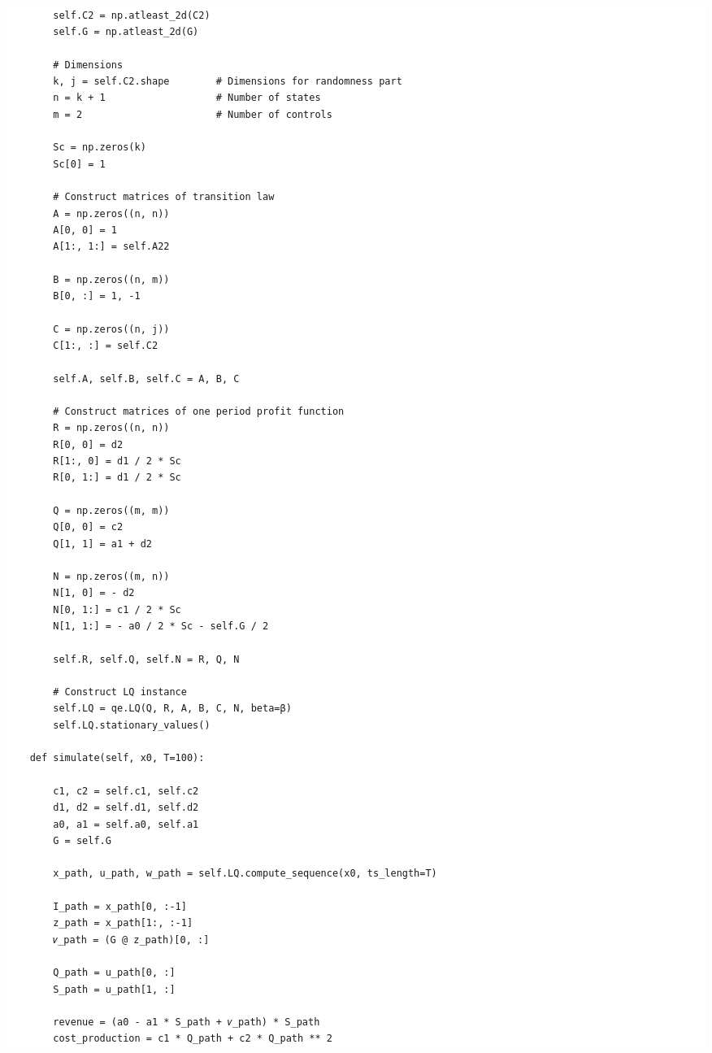 ```python3 hide-output=false
        self.C2 = np.atleast_2d(C2)
        self.G = np.atleast_2d(G)

        # Dimensions
        k, j = self.C2.shape        # Dimensions for randomness part
        n = k + 1                   # Number of states
        m = 2                       # Number of controls

        Sc = np.zeros(k)
        Sc[0] = 1

        # Construct matrices of transition law
        A = np.zeros((n, n))
        A[0, 0] = 1
        A[1:, 1:] = self.A22

        B = np.zeros((n, m))
        B[0, :] = 1, -1

        C = np.zeros((n, j))
        C[1:, :] = self.C2

        self.A, self.B, self.C = A, B, C

        # Construct matrices of one period profit function
        R = np.zeros((n, n))
        R[0, 0] = d2
        R[1:, 0] = d1 / 2 * Sc
        R[0, 1:] = d1 / 2 * Sc

        Q = np.zeros((m, m))
        Q[0, 0] = c2
        Q[1, 1] = a1 + d2

        N = np.zeros((m, n))
        N[1, 0] = - d2
        N[0, 1:] = c1 / 2 * Sc
        N[1, 1:] = - a0 / 2 * Sc - self.G / 2

        self.R, self.Q, self.N = R, Q, N

        # Construct LQ instance
        self.LQ = qe.LQ(Q, R, A, B, C, N, beta=β)
        self.LQ.stationary_values()

    def simulate(self, x0, T=100):

        c1, c2 = self.c1, self.c2
        d1, d2 = self.d1, self.d2
        a0, a1 = self.a0, self.a1
        G = self.G

        x_path, u_path, w_path = self.LQ.compute_sequence(x0, ts_length=T)

        I_path = x_path[0, :-1]
        z_path = x_path[1:, :-1]
        𝜈_path = (G @ z_path)[0, :]

        Q_path = u_path[0, :]
        S_path = u_path[1, :]

        revenue = (a0 - a1 * S_path + 𝜈_path) * S_path
        cost_production = c1 * Q_path + c2 * Q_path ** 2
```